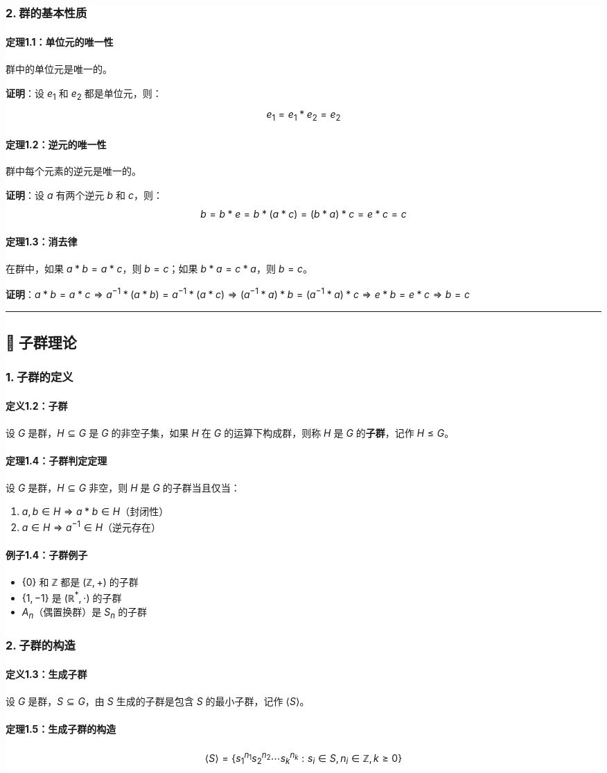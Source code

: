 ### 2. 群的基本性质

#### 定理1.1：单位元的唯一性

群中的单位元是唯一的。

**证明**：设 $e_1$ 和 $e_2$ 都是单位元，则：
$$e_1 = e_1 * e_2 = e_2$$

#### 定理1.2：逆元的唯一性

群中每个元素的逆元是唯一的。

**证明**：设 $a$ 有两个逆元 $b$ 和 $c$，则：
$$b = b * e = b * (a * c) = (b * a) * c = e * c = c$$

#### 定理1.3：消去律

在群中，如果 $a * b = a * c$，则 $b = c$；如果 $b * a = c * a$，则 $b = c$。

**证明**：$a * b = a * c \Rightarrow a^{-1} * (a * b) = a^{-1} * (a * c) \Rightarrow (a^{-1} * a) * b = (a^{-1} * a) * c \Rightarrow e * b = e * c \Rightarrow b = c$

---

## 🔗 子群理论

### 1. 子群的定义

#### 定义1.2：子群

设 $G$ 是群，$H \subseteq G$ 是 $G$ 的非空子集，如果 $H$ 在 $G$ 的运算下构成群，则称 $H$ 是 $G$ 的**子群**，记作 $H \leq G$。

#### 定理1.4：子群判定定理

设 $G$ 是群，$H \subseteq G$ 非空，则 $H$ 是 $G$ 的子群当且仅当：

1. $a, b \in H \Rightarrow a * b \in H$（封闭性）
2. $a \in H \Rightarrow a^{-1} \in H$（逆元存在）

#### 例子1.4：子群例子

- $\{0\}$ 和 $\mathbb{Z}$ 都是 $(\mathbb{Z}, +)$ 的子群
- $\{1, -1\}$ 是 $(\mathbb{R}^*, \cdot)$ 的子群
- $A_n$（偶置换群）是 $S_n$ 的子群

### 2. 子群的构造

#### 定义1.3：生成子群

设 $G$ 是群，$S \subseteq G$，由 $S$ 生成的子群是包含 $S$ 的最小子群，记作 $\langle S \rangle$。

#### 定理1.5：生成子群的构造

$$\langle S \rangle = \{s_1^{n_1} s_2^{n_2} \cdots s_k^{n_k} : s_i \in S, n_i \in \mathbb{Z}, k \geq 0\}$$
